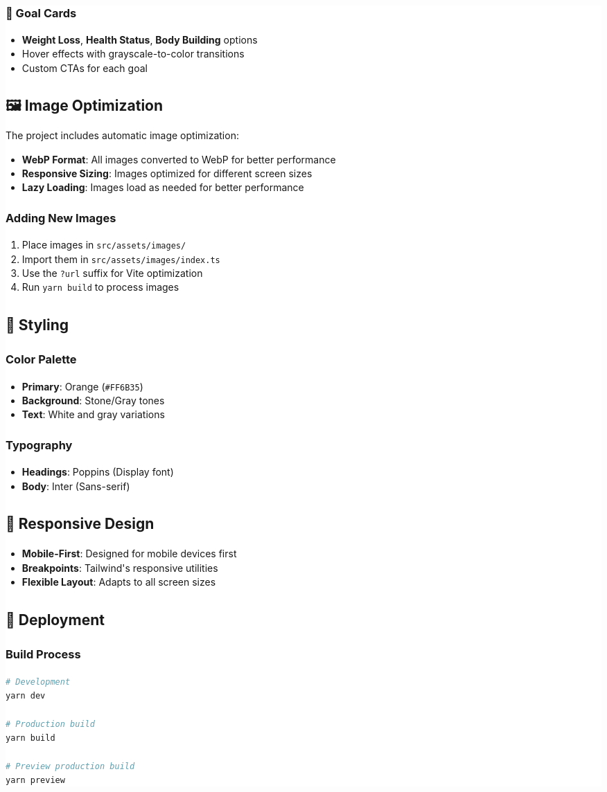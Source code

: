 ### 🎯 Goal Cards
- **Weight Loss**, **Health Status**, **Body Building** options
- Hover effects with grayscale-to-color transitions
- Custom CTAs for each goal

## 🖼️ Image Optimization

The project includes automatic image optimization:

- **WebP Format**: All images converted to WebP for better performance
- **Responsive Sizing**: Images optimized for different screen sizes
- **Lazy Loading**: Images load as needed for better performance

### Adding New Images

1. Place images in `src/assets/images/`
2. Import them in `src/assets/images/index.ts`
3. Use the `?url` suffix for Vite optimization
4. Run `yarn build` to process images

## 🎨 Styling

### Color Palette
- **Primary**: Orange (`#FF6B35`)
- **Background**: Stone/Gray tones
- **Text**: White and gray variations

### Typography
- **Headings**: Poppins (Display font)
- **Body**: Inter (Sans-serif)

## 📱 Responsive Design

- **Mobile-First**: Designed for mobile devices first
- **Breakpoints**: Tailwind's responsive utilities
- **Flexible Layout**: Adapts to all screen sizes

## 🚀 Deployment

### Build Process

```bash
# Development
yarn dev

# Production build
yarn build

# Preview production build
yarn preview
```
